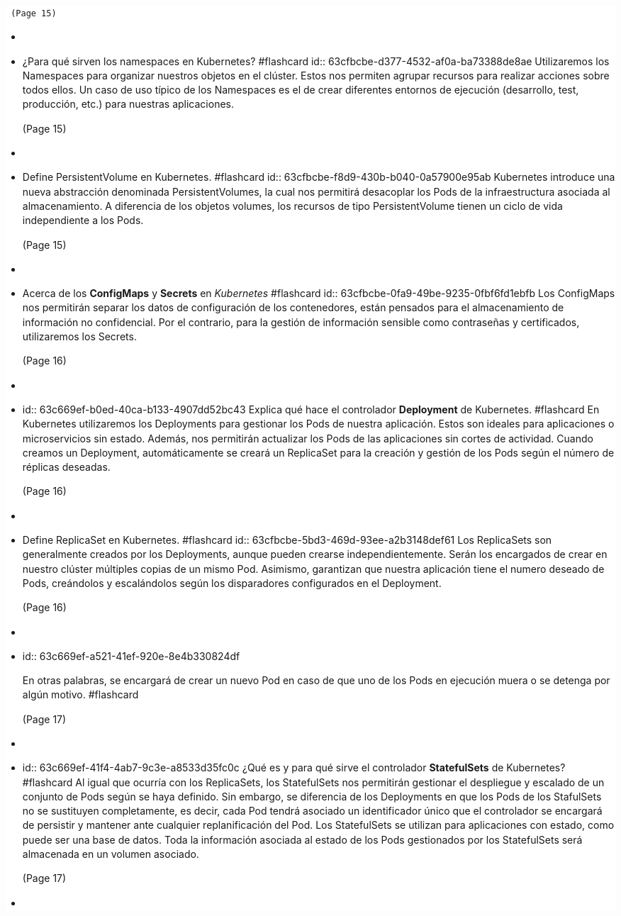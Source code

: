      (Page 15)
-
- ¿Para qué sirven los namespaces en Kubernetes? #flashcard 
  id:: 63cfbcbe-d377-4532-af0a-ba73388de8ae
    Utilizaremos los Namespaces para organizar nuestros objetos en el clúster. Estos nos permiten agrupar recursos para realizar acciones sobre todos ellos. Un caso de uso típico de los Namespaces es el de crear diferentes entornos de ejecución (desarrollo, test, producción, etc.) para nuestras aplicaciones.
  
     (Page 15)
-
- Define PersistentVolume en Kubernetes. #flashcard 
  id:: 63cfbcbe-f8d9-430b-b040-0a57900e95ab
    Kubernetes introduce una nueva abstracción denominada PersistentVolumes, la cual nos permitirá desacoplar los Pods de la infraestructura asociada al almacenamiento. A diferencia de los objetos volumes, los recursos de tipo PersistentVolume tienen un ciclo de vida independiente a los Pods.
  
     (Page 15)
-
- Acerca de los **ConfigMaps** y **Secrets** en *Kubernetes* #flashcard 
  id:: 63cfbcbe-0fa9-49be-9235-0fbf6fd1ebfb
    Los ConfigMaps nos permitirán separar los datos de configuración de los contenedores, están pensados para el almacenamiento de información no confidencial. Por el contrario, para la gestión de información sensible como contraseñas y certificados, utilizaremos los Secrets.
  
     (Page 16)
-
- id:: 63c669ef-b0ed-40ca-b133-4907dd52bc43
   Explica qué hace el controlador **Deployment** de Kubernetes. #flashcard 
    En Kubernetes utilizaremos los Deployments para gestionar los Pods de nuestra aplicación. Estos son ideales para aplicaciones o microservicios sin estado. Además, nos permitirán actualizar los Pods de las aplicaciones sin cortes de actividad. Cuando creamos un Deployment, automáticamente se creará un ReplicaSet para la creación y gestión de los Pods según el número de réplicas deseadas.
  
     (Page 16)
-
- Define ReplicaSet en Kubernetes. #flashcard 
  id:: 63cfbcbe-5bd3-469d-93ee-a2b3148def61
    Los ReplicaSets son generalmente creados por los Deployments, aunque pueden crearse independientemente. Serán los encargados de crear en nuestro clúster múltiples copias de un mismo Pod. Asimismo, garantizan que nuestra aplicación tiene el numero deseado de Pods, creándolos y escalándolos según los disparadores configurados en el Deployment.
  
     (Page 16)
-
- id:: 63c669ef-a521-41ef-920e-8e4b330824df
  
  En otras palabras, se encargará de crear un nuevo Pod en caso de que uno de los Pods en ejecución muera o se detenga por algún motivo. #flashcard 
  
  
     (Page 17)
-
- id:: 63c669ef-41f4-4ab7-9c3e-a8533d35fc0c
   ¿Qué es y para qué sirve el controlador **StatefulSets** de Kubernetes? #flashcard 
    Al igual que ocurría con los ReplicaSets, los StatefulSets nos permitirán gestionar el despliegue y escalado de un conjunto de Pods según se haya definido. Sin embargo, se diferencia de los Deployments en que los Pods de los StafulSets no se sustituyen completamente, es decir, cada Pod tendrá asociado un identificador único que el controlador se encargará de persistir y mantener ante cualquier replanificación del Pod. Los StatefulSets se utilizan para aplicaciones con estado, como puede ser una base de datos. Toda la información asociada al estado de los Pods gestionados por los StatefulSets será almacenada en un volumen asociado.
  
     (Page 17)
-